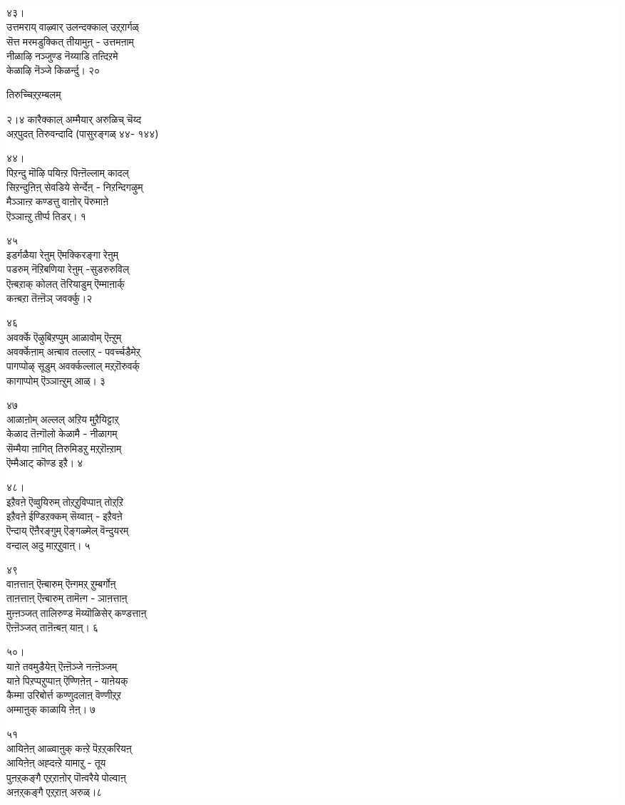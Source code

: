 ४३।  
उत्तमराय् वाऴ्वार् उलन्दक्काल् उऱ्‌ऱार्गळ्  
सॆत्त मरमडुक्कित् तीयामुऩ् - उत्तमऩाम्  
नीळाऴि नञ्जुण्ड नॆय्याडि तऩ्दिऱमे  
केळाऴि नॆञ्जे किळर्न्दु।  २०  
  
तिरुच्चिऱ्‌ऱम्बलम्

२।४   कारैक्काल् अम्मैयार् अरुळिच् चॆय्द  
      अऱ्‌पुदत् तिरुवन्दादि (पासुरङ्गळ् ४४- १४४)

४४।  
पिऱन्दु मॊऴि पयिऩ्ऱ पिऩ्ऩॆल्लाम् कादल्  
सिऱन्दुऩिऩ् सेवडिये सेर्न्देऩ् - निऱन्दिगऴुम्  
मैञ्ञाऩ्ऱ कण्डत्तु वाऩोर् पॆरुमाऩे  
ऎञ्ञाऩ्ऱु तीर्प्प तिडर्।   १  
  
४५  
इडर्गळैया रेऩुम् ऎमक्किरङ्गा रेऩुम्  
पडरुम् नॆऱिबणिया रेऩुम् -सुडरुरुविल्  
ऎऩ्बऱाक् कोलत् तॆरियाडुम् ऎम्माऩार्क्  
कऩ्बऱा तॆऩ्ऩॆञ् जवर्क्कु।२  
  
४६  
अवर्क्के ऎऴुबिऱप्पुम् आळावोम् ऎऩ्ऱुम्  
अवर्क्केऩाम् अऩ्बाव तल्लाऱ्‌ - पवर्च्चडैमेऱ्‌  
पागप्पोऴ् सूडुम् अवर्क्कल्लाल् मऱ्‌ऱॊरुवर्क्  
कागाप्पोम् ऎञ्ञाऩ्ऱुम् आळ्।   ३  
  
४७  
आळाऩोम् अल्लल् अऱिय मुऱैयिट्टाऱ्‌  
केळाद तॆऩ्गॊलो केळामै - नीळागम्  
सॆम्मैया ऩागित् तिरुमिडऱु मऱ्‌ऱॊऩ्ऱाम्  
ऎम्मैआट् कॊण्ड इऱै।     ४  
  
४८।  
इऱैवऩे ऎव्वुयिरुम् तोऱ्‌ऱुविप्पाऩ् तोऱ्‌ऱि  
इऱैवऩे ईण्डिऱक्कम् सॆय्वाऩ् - इऱैवऩे  
ऎन्दाय् ऎऩैरङ्गुम् ऎङ्गळ्मेल् वॆन्दुयरम्  
वन्दाल् अदु माऱ्‌ऱुवाऩ्।    ५  
  
४९  
वाऩत्ताऩ् ऎऩ्बारुम् ऎऩ्गमऱ्‌ ऱुम्बर्गोऩ्  
ताऩत्ताऩ् ऎऩ्बारुम् तामॆऩ्ग - ञाऩत्ताऩ्  
मुऩ्ऩञ्जत् तालिरुण्ड मॆय्यॊळिसेर् कण्डत्ताऩ्  
ऎऩ्ऩॆञ्जत् ताऩॆऩ्बऩ् याऩ्।  ६  
  
५०।  
याऩे तवमुडैयेऩ् ऎऩ्ऩॆञ्जे नऩ्ऩॆञ्जम्  
याऩे पिऱप्पऱुप्पाऩ् ऎण्णिऩेऩ् - याऩेयक्  
कैम्मा उरिबोर्त्त कण्णुदलाऩ् वॆण्णीऱ्‌ऱ  
अम्माऩुक् काळायि ऩेऩ्।     ७  
  
५१  
आयिऩेऩ् आळ्वाऩुक् कऩ्ऱे पॆऱऱ्‌करियऩ्  
आयिऩेऩ् अह्दऩ्ऱे यामाऱु - तूय  
पुऩऱ्‌कङ्गै एऱ्‌ऱाऩोर् पॊऩ्वरैये पोल्वाऩ्  
अऩऱ्‌कङ्गै एऱ्‌ऱाऩ् अरुळ्।८  
  